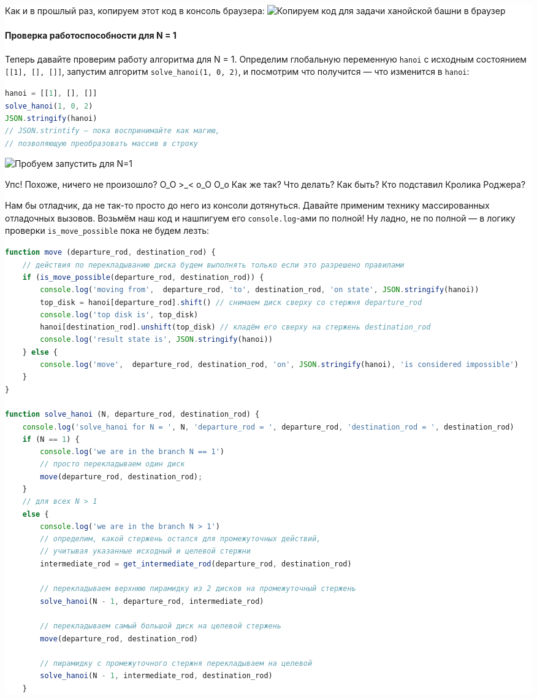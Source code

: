 Как и в прошлый раз, копируем этот код в консоль браузера:
![Копируем код для задачи ханойской башни в браузер](./img/2.5/hanoi-tower-console-1.png)

#### Проверка работоспособности для N = 1

Теперь давайте проверим работу алгоритма для N = 1. Определим глобальную переменную `hanoi` с исходным состоянием `[[1], [], []]`, запустим алгоритм `solve_hanoi(1, 0, 2)`, и посмотрим что получится — что изменится в `hanoi`:

```javascript
hanoi = [[1], [], []]
solve_hanoi(1, 0, 2)
JSON.stringify(hanoi)
// JSON.strintify — пока воспринимайте как магию,
// позволяющую преобразовать массив в строку
```

![Пробуем запустить для N=1](./img/2.5/hanoi-tower-console-2.png)

Упс! Похоже, ничего не произошло? О_О  >_< o_O O_o Как же так? Что делать? Как быть? Кто подставил Кролика Роджера?

Нам бы отладчик, да не так-то просто до него из консоли дотянуться. Давайте применим технику массированных отладочных вызовов. Возьмём наш код и нашпигуем его `console.log`-ами по полной! Ну ладно, не по полной — в логику проверки `is_move_possible` пока не будем лезть:

```javascript
function move (departure_rod, destination_rod) {
    // действия по перекладыванию диска будем выполнять только если это разрешено правилами
    if (is_move_possible(departure_rod, destination_rod)) {
        console.log('moving from',  departure_rod, 'to', destination_rod, 'on state', JSON.stringify(hanoi))
        top_disk = hanoi[departure_rod].shift() // снимаем диск сверху со стержня departure_rod
        console.log('top disk is', top_disk)
        hanoi[destination_rod].unshift(top_disk) // кладём его сверху на стержень destination_rod
        console.log('result state is', JSON.stringify(hanoi))
    } else {
        console.log('move',  departure_rod, destination_rod, 'on', JSON.stringify(hanoi), 'is considered impossible')
    }
}

function solve_hanoi (N, departure_rod, destination_rod) {
    console.log('solve_hanoi for N = ', N, 'departure_rod = ', departure_rod, 'destination_rod = ', destination_rod)
    if (N == 1) {
        console.log('we are in the branch N == 1')
        // просто перекладываем один диск
        move(departure_rod, destination_rod);
    }
    // для всех N > 1
    else {
        console.log('we are in the branch N > 1')
        // определим, какой стержень остался для промежуточных действий,
        // учитывая указанные исходный и целевой стержни
        intermediate_rod = get_intermediate_rod(departure_rod, destination_rod)

        // перекладываем верхнюю пирамидку из 2 дисков на промежуточный стержень
        solve_hanoi(N - 1, departure_rod, intermediate_rod)
        
        // перекладываем самый большой диск на целевой стержень
        move(departure_rod, destination_rod)
        
        // пирамидку с промежуточного стержня перекладываем на целевой
        solve_hanoi(N - 1, intermediate_rod, destination_rod)
    }
```